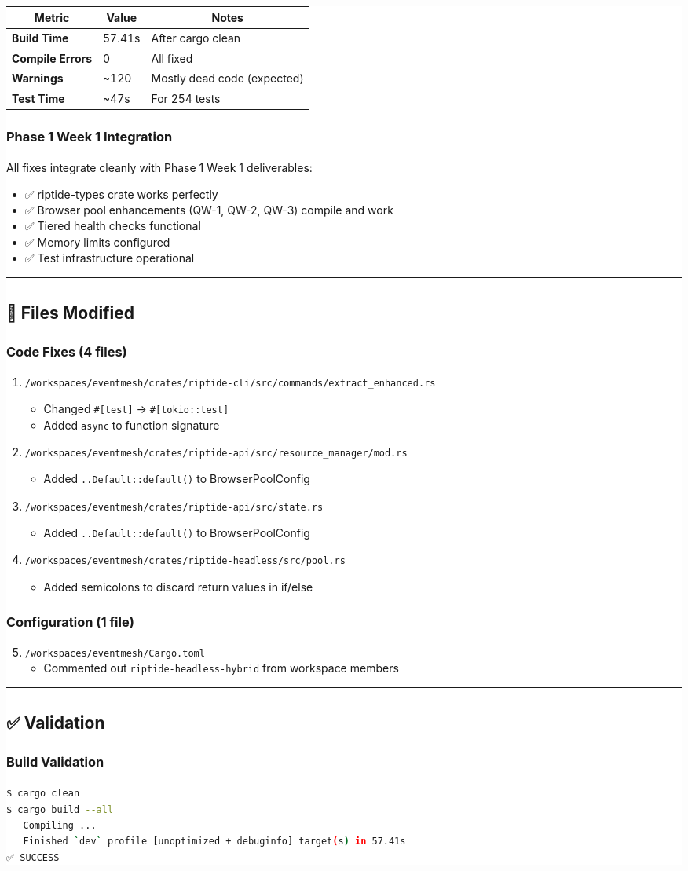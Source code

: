 | Metric | Value | Notes |
|--------|-------|-------|
| **Build Time** | 57.41s | After cargo clean |
| **Compile Errors** | 0 | All fixed |
| **Warnings** | ~120 | Mostly dead code (expected) |
| **Test Time** | ~47s | For 254 tests |

### Phase 1 Week 1 Integration

All fixes integrate cleanly with Phase 1 Week 1 deliverables:
- ✅ riptide-types crate works perfectly
- ✅ Browser pool enhancements (QW-1, QW-2, QW-3) compile and work
- ✅ Tiered health checks functional
- ✅ Memory limits configured
- ✅ Test infrastructure operational

---

## 📁 Files Modified

### Code Fixes (4 files)
1. `/workspaces/eventmesh/crates/riptide-cli/src/commands/extract_enhanced.rs`
   - Changed `#[test]` → `#[tokio::test]`
   - Added `async` to function signature

2. `/workspaces/eventmesh/crates/riptide-api/src/resource_manager/mod.rs`
   - Added `..Default::default()` to BrowserPoolConfig

3. `/workspaces/eventmesh/crates/riptide-api/src/state.rs`
   - Added `..Default::default()` to BrowserPoolConfig

4. `/workspaces/eventmesh/crates/riptide-headless/src/pool.rs`
   - Added semicolons to discard return values in if/else

### Configuration (1 file)
5. `/workspaces/eventmesh/Cargo.toml`
   - Commented out `riptide-headless-hybrid` from workspace members

---

## ✅ Validation

### Build Validation
```bash
$ cargo clean
$ cargo build --all
   Compiling ...
   Finished `dev` profile [unoptimized + debuginfo] target(s) in 57.41s
✅ SUCCESS
```
